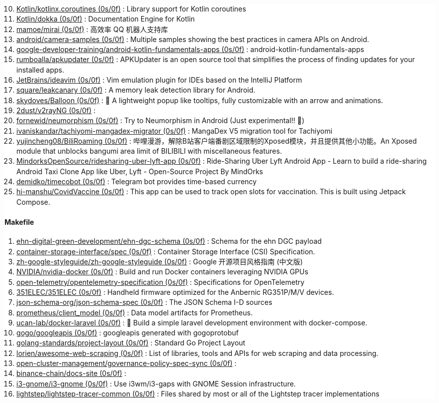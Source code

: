 10. [Kotlin/kotlinx.coroutines (0s/0f)](https://github.com/Kotlin/kotlinx.coroutines) : Library support for Kotlin coroutines
11. [Kotlin/dokka (0s/0f)](https://github.com/Kotlin/dokka) : Documentation Engine for Kotlin
12. [mamoe/mirai (0s/0f)](https://github.com/mamoe/mirai) : 高效率 QQ 机器人支持库
13. [android/camera-samples (0s/0f)](https://github.com/android/camera-samples) : Multiple samples showing the best practices in camera APIs on Android.
14. [google-developer-training/android-kotlin-fundamentals-apps (0s/0f)](https://github.com/google-developer-training/android-kotlin-fundamentals-apps) : android-kotlin-fundamentals-apps
15. [rumboalla/apkupdater (0s/0f)](https://github.com/rumboalla/apkupdater) : APKUpdater is an open source tool that simplifies the process of finding updates for your installed apps.
16. [JetBrains/ideavim (0s/0f)](https://github.com/JetBrains/ideavim) : Vim emulation plugin for IDEs based on the IntelliJ Platform
17. [square/leakcanary (0s/0f)](https://github.com/square/leakcanary) : A memory leak detection library for Android.
18. [skydoves/Balloon (0s/0f)](https://github.com/skydoves/Balloon) : 🎈 A lightweight popup like tooltips, fully customizable with an arrow and animations.
19. [2dust/v2rayNG (0s/0f)](https://github.com/2dust/v2rayNG) : 
20. [fornewid/neumorphism (0s/0f)](https://github.com/fornewid/neumorphism) : Try to Neumorphism in Android (Just experimental!! 🧪)
21. [ivaniskandar/tachiyomi-mangadex-migrator (0s/0f)](https://github.com/ivaniskandar/tachiyomi-mangadex-migrator) : MangaDex V5 migration tool for Tachiyomi
22. [yujincheng08/BiliRoaming (0s/0f)](https://github.com/yujincheng08/BiliRoaming) : 哔哩漫游，解除B站客户端番剧区域限制的Xposed模块，并且提供其他小功能。An Xposed module that unblocks bangumi area limit of BILIBILI with miscellaneous features.
23. [MindorksOpenSource/ridesharing-uber-lyft-app (0s/0f)](https://github.com/MindorksOpenSource/ridesharing-uber-lyft-app) : Ride-Sharing Uber Lyft Android App - Learn to build a ride-sharing Android Taxi Clone App like Uber, Lyft - Open-Source Project By MindOrks
24. [demidko/timecobot (0s/0f)](https://github.com/demidko/timecobot) : Telegram bot provides time-based currency
25. [hi-manshu/CovidVaccine (0s/0f)](https://github.com/hi-manshu/CovidVaccine) : This app can be used to track open slots for vaccination. This is built using Jetpack Compose.

#### Makefile
1. [ehn-digital-green-development/ehn-dgc-schema (0s/0f)](https://github.com/ehn-digital-green-development/ehn-dgc-schema) : Schema for the ehn DGC payload
2. [container-storage-interface/spec (0s/0f)](https://github.com/container-storage-interface/spec) : Container Storage Interface (CSI) Specification.
3. [zh-google-styleguide/zh-google-styleguide (0s/0f)](https://github.com/zh-google-styleguide/zh-google-styleguide) : Google 开源项目风格指南 (中文版)
4. [NVIDIA/nvidia-docker (0s/0f)](https://github.com/NVIDIA/nvidia-docker) : Build and run Docker containers leveraging NVIDIA GPUs
5. [open-telemetry/opentelemetry-specification (0s/0f)](https://github.com/open-telemetry/opentelemetry-specification) : Specifications for OpenTelemetry
6. [351ELEC/351ELEC (0s/0f)](https://github.com/351ELEC/351ELEC) : Handheld firmware optimized for the Anbernic RG351P/M/V devices.
7. [json-schema-org/json-schema-spec (0s/0f)](https://github.com/json-schema-org/json-schema-spec) : The JSON Schema I-D sources
8. [prometheus/client_model (0s/0f)](https://github.com/prometheus/client_model) : Data model artifacts for Prometheus.
9. [ucan-lab/docker-laravel (0s/0f)](https://github.com/ucan-lab/docker-laravel) : 🐳 Build a simple laravel development environment with docker-compose.
10. [gogo/googleapis (0s/0f)](https://github.com/gogo/googleapis) : googleapis generated with gogoprotobuf
11. [golang-standards/project-layout (0s/0f)](https://github.com/golang-standards/project-layout) : Standard Go Project Layout
12. [lorien/awesome-web-scraping (0s/0f)](https://github.com/lorien/awesome-web-scraping) : List of libraries, tools and APIs for web scraping and data processing.
13. [open-cluster-management/governance-policy-spec-sync (0s/0f)](https://github.com/open-cluster-management/governance-policy-spec-sync) : 
14. [binance-chain/docs-site (0s/0f)](https://github.com/binance-chain/docs-site) : 
15. [i3-gnome/i3-gnome (0s/0f)](https://github.com/i3-gnome/i3-gnome) : Use i3wm/i3-gaps with GNOME Session infrastructure.
16. [lightstep/lightstep-tracer-common (0s/0f)](https://github.com/lightstep/lightstep-tracer-common) : Files shared by most or all of the Lightstep tracer implementations
